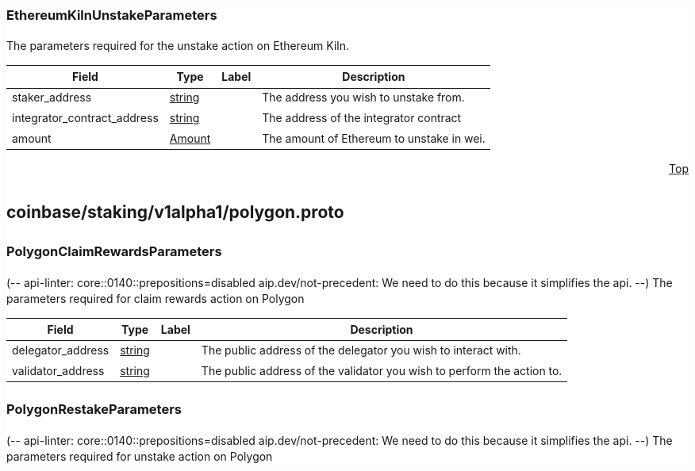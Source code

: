 




<a name="coinbase-staking-v1alpha1-EthereumKilnUnstakeParameters"></a>

### EthereumKilnUnstakeParameters
The parameters required for the unstake action on Ethereum Kiln.


| Field | Type | Label | Description |
| ----- | ---- | ----- | ----------- |
| staker_address | [string](#string) |  | The address you wish to unstake from. |
| integrator_contract_address | [string](#string) |  | The address of the integrator contract |
| amount | [Amount](#coinbase-staking-v1alpha1-Amount) |  | The amount of Ethereum to unstake in wei. |





 

 

 

 



<a name="coinbase_staking_v1alpha1_polygon-proto"></a>
<p align="right"><a href="#top">Top</a></p>

## coinbase/staking/v1alpha1/polygon.proto



<a name="coinbase-staking-v1alpha1-PolygonClaimRewardsParameters"></a>

### PolygonClaimRewardsParameters
(-- api-linter: core::0140::prepositions=disabled
    aip.dev/not-precedent: We need to do this because it simplifies the api. --)
The parameters required for claim rewards action on Polygon


| Field | Type | Label | Description |
| ----- | ---- | ----- | ----------- |
| delegator_address | [string](#string) |  | The public address of the delegator you wish to interact with. |
| validator_address | [string](#string) |  | The public address of the validator you wish to perform the action to. |






<a name="coinbase-staking-v1alpha1-PolygonRestakeParameters"></a>

### PolygonRestakeParameters
(-- api-linter: core::0140::prepositions=disabled
    aip.dev/not-precedent: We need to do this because it simplifies the api. --)
The parameters required for unstake action on Polygon
